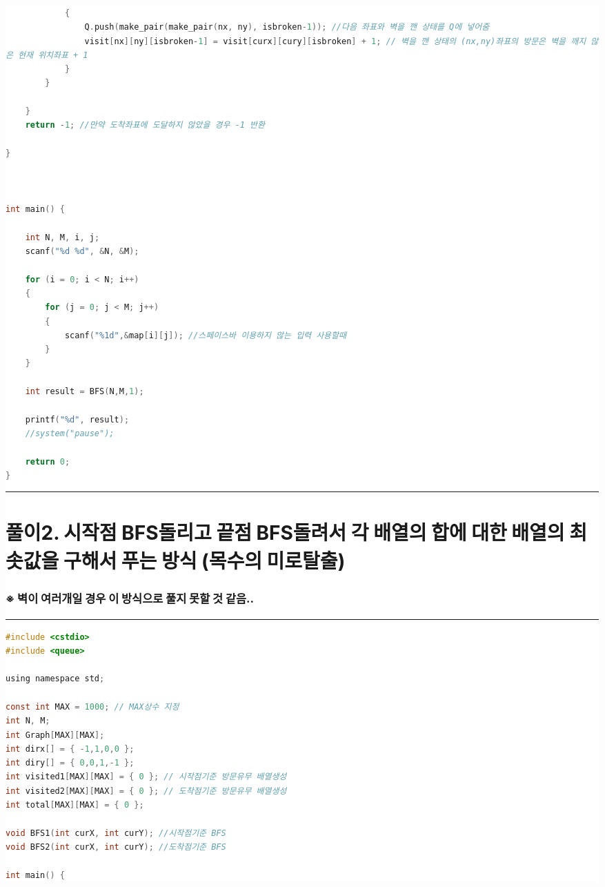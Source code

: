 ```c
			{
				Q.push(make_pair(make_pair(nx, ny), isbroken-1)); //다음 좌표와 벽을 깬 상태를 Q에 넣어줌
				visit[nx][ny][isbroken-1] = visit[curx][cury][isbroken] + 1; // 벽을 깬 상태의 (nx,ny)좌표의 방문은 벽을 깨지 않은 현재 위치좌표 + 1
			}
		}

	}
	return -1; //만약 도착좌표에 도달하지 않았을 경우 -1 반환

}



int main() {

	int N, M, i, j;
	scanf("%d %d", &N, &M);

	for (i = 0; i < N; i++)
	{
		for (j = 0; j < M; j++)
		{
			scanf("%1d",&map[i][j]); //스페이스바 이용하지 않는 입력 사용할때 
		}
	}

	int result = BFS(N,M,1);

	printf("%d", result);
	//system("pause");

	return 0; 
}
```
-----------------------------------------------------------------------------------------------------------------------------------
# 풀이2. 시작점 BFS돌리고 끝점 BFS돌려서 각 배열의 합에 대한 배열의 최솟값을 구해서 푸는 방식 (목수의 미로탈출)

### ※ 벽이 여러개일 경우 이 방식으로 풀지 못할 것 같음..
-----------------------------------------------------------------------------------------------------------------------------------
```c
#include <cstdio>
#include <queue>

using namespace std;

const int MAX = 1000; // MAX상수 지정
int N, M;
int Graph[MAX][MAX];
int dirx[] = { -1,1,0,0 };
int diry[] = { 0,0,1,-1 };
int visited1[MAX][MAX] = { 0 }; // 시작점기준 방문유무 배열생성
int visited2[MAX][MAX] = { 0 }; // 도착점기준 방문유무 배열생성
int total[MAX][MAX] = { 0 };  

void BFS1(int curX, int curY); //시작점기준 BFS
void BFS2(int curX, int curY); //도착점기준 BFS

int main() {

```